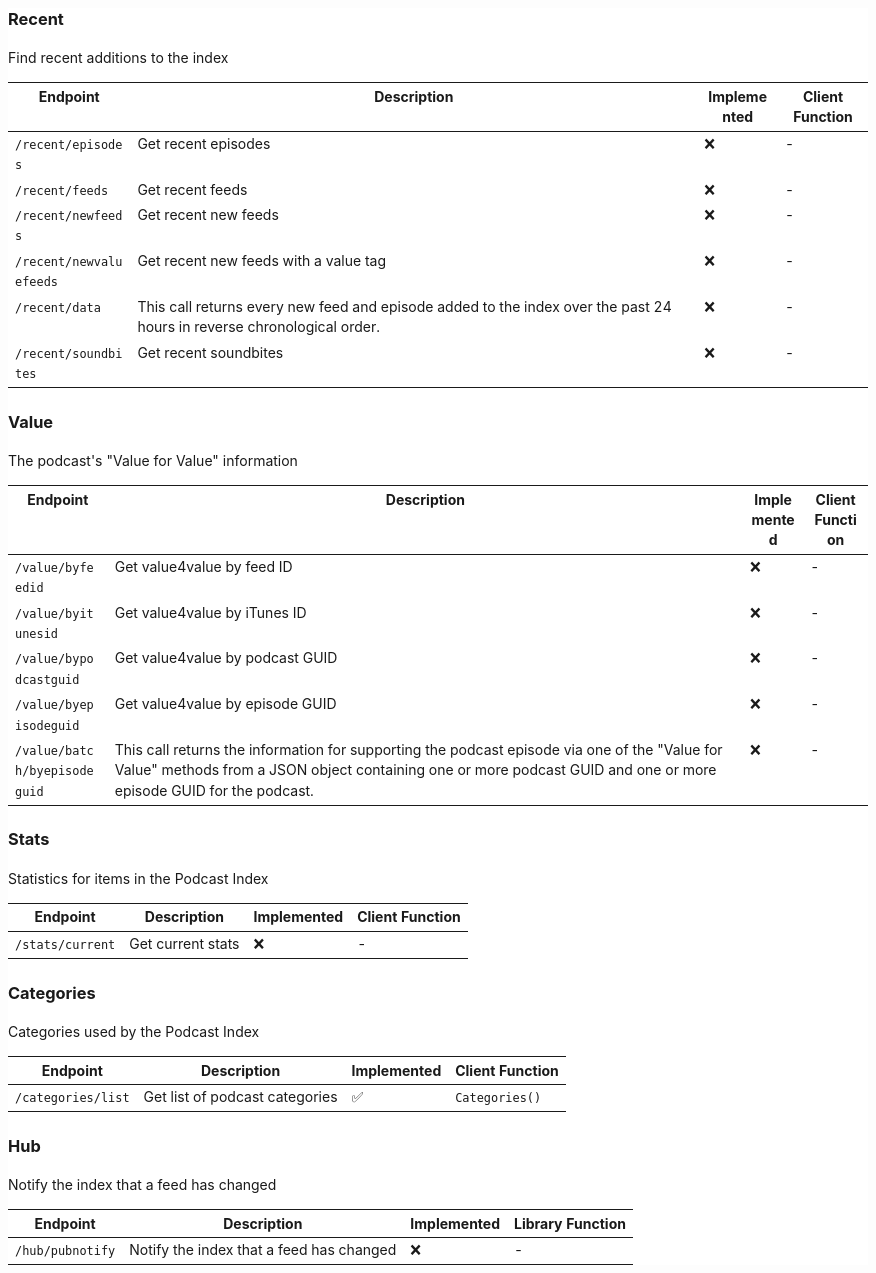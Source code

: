 ### Recent
Find recent additions to the index

| Endpoint | Description | Implemented | Client Function |
|----------|-------------|-------------|-----------------|
| `/recent/episodes` | Get recent episodes | ❌ | - |
| `/recent/feeds` | Get recent feeds | ❌ | - |
| `/recent/newfeeds` | Get recent new feeds | ❌ | - |
| `/recent/newvaluefeeds` | Get recent new feeds with a value tag | ❌ | - |
| `/recent/data` | This call returns every new feed and episode added to the index over the past 24 hours in reverse chronological order. | ❌ | - |
| `/recent/soundbites` | Get recent soundbites | ❌ | - |

### Value
The podcast's "Value for Value" information

| Endpoint | Description | Implemented | Client Function |
|----------|-------------|-------------|-----------------|
| `/value/byfeedid` | Get value4value by feed ID | ❌ | - |
| `/value/byitunesid` | Get value4value by iTunes ID | ❌ | - |
| `/value/bypodcastguid` | Get value4value by podcast GUID | ❌ | - |
| `/value/byepisodeguid` | Get value4value by episode GUID | ❌ | - |
| `/value/batch/byepisodeguid` | This call returns the information for supporting the podcast episode via one of the "Value for Value" methods from a JSON object containing one or more podcast GUID and one or more episode GUID for the podcast. | ❌ | - |

### Stats
Statistics for items in the Podcast Index

| Endpoint | Description | Implemented | Client Function |
|----------|-------------|-------------|-----------------|
| `/stats/current` | Get current stats | ❌ | - |

### Categories
Categories used by the Podcast Index

| Endpoint | Description | Implemented | Client Function |
|----------|-------------|-------------|-----------------|
| `/categories/list` | Get list of podcast categories | ✅ | `Categories()` |


### Hub
Notify the index that a feed has changed

| Endpoint | Description | Implemented | Library Function |
|----------|-------------|-------------|-----------------|
| `/hub/pubnotify` | Notify the index that a feed has changed | ❌ | - |
